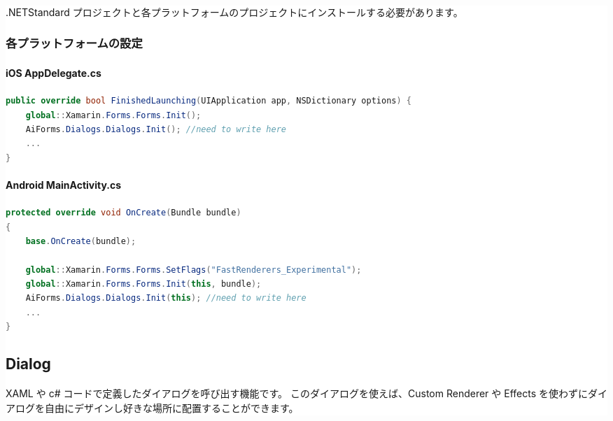 .NETStandard プロジェクトと各プラットフォームのプロジェクトにインストールする必要があります。

### 各プラットフォームの設定

#### iOS AppDelegate.cs

```csharp
public override bool FinishedLaunching(UIApplication app, NSDictionary options) {
    global::Xamarin.Forms.Forms.Init();
    AiForms.Dialogs.Dialogs.Init(); //need to write here
    ...
}
```

#### Android MainActivity.cs

```csharp
protected override void OnCreate(Bundle bundle)
{
    base.OnCreate(bundle);

    global::Xamarin.Forms.Forms.SetFlags("FastRenderers_Experimental");
    global::Xamarin.Forms.Forms.Init(this, bundle);
    AiForms.Dialogs.Dialogs.Init(this); //need to write here
    ...
}
```

## Dialog

XAML や c# コードで定義したダイアログを呼び出す機能です。
このダイアログを使えば、Custom Renderer や Effects を使わずにダイアログを自由にデザインし好きな場所に配置することができます。

